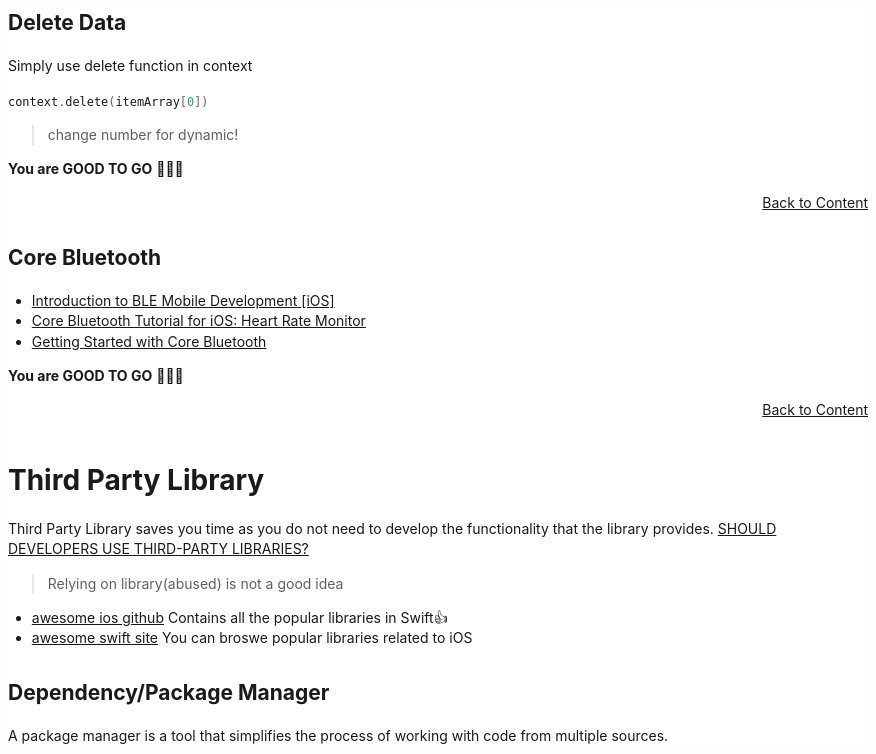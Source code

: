 ## Delete Data

Simply use delete function in context

```swift
context.delete(itemArray[0])
```
> change number for dynamic!

**You are GOOD TO GO**  👏👏👏

<p align="right">
<a href="#-content">Back to Content</a>
</p>

## Core Bluetooth













 - [Introduction to BLE Mobile Development [iOS]](https://www.novelbits.io/intro-ble-mobile-development-ios/)
 - [Core Bluetooth Tutorial for iOS: Heart Rate Monitor](https://www.raywenderlich.com/231-core-bluetooth-tutorial-for-ios-heart-rate-monitor)
 - [Getting Started with Core Bluetooth](https://ditto.live/blog/posts/getting-started-with-core-bluetooth)


**You are GOOD TO GO**  👏👏👏

<p align="right">
<a href="#-content">Back to Content</a>
</p>

# Third Party Library

Third Party Library saves you time as you do not need to develop the functionality that the library provides. 
[SHOULD DEVELOPERS USE THIRD-PARTY LIBRARIES?](https://www.scalablepath.com/blog/third-party-libraries/)
> Relying on library(abused) is not a good idea

 - [awesome ios github](https://github.com/vsouza/awesome-ios) Contains all the popular libraries in Swift:+1:
 - [awesome swift site](https://swift.libhunt.com/) You can broswe popular libraries related to iOS

## Dependency/Package Manager

A package manager is a tool that simplifies the process of working with code from multiple sources.
